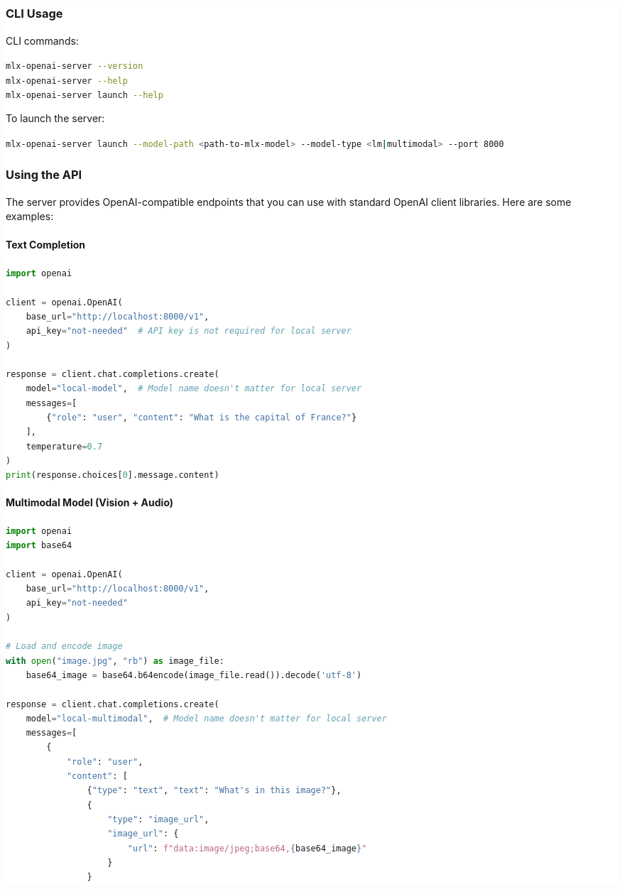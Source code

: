 ### CLI Usage

CLI commands:
```bash
mlx-openai-server --version
mlx-openai-server --help
mlx-openai-server launch --help
```

To launch the server:
```bash
mlx-openai-server launch --model-path <path-to-mlx-model> --model-type <lm|multimodal> --port 8000
```

### Using the API

The server provides OpenAI-compatible endpoints that you can use with standard OpenAI client libraries. Here are some examples:

#### Text Completion
```python
import openai

client = openai.OpenAI(
    base_url="http://localhost:8000/v1",
    api_key="not-needed"  # API key is not required for local server
)

response = client.chat.completions.create(
    model="local-model",  # Model name doesn't matter for local server
    messages=[
        {"role": "user", "content": "What is the capital of France?"}
    ],
    temperature=0.7
)
print(response.choices[0].message.content)
```

#### Multimodal Model (Vision + Audio)
```python
import openai
import base64

client = openai.OpenAI(
    base_url="http://localhost:8000/v1",
    api_key="not-needed"
)

# Load and encode image
with open("image.jpg", "rb") as image_file:
    base64_image = base64.b64encode(image_file.read()).decode('utf-8')

response = client.chat.completions.create(
    model="local-multimodal",  # Model name doesn't matter for local server
    messages=[
        {
            "role": "user",
            "content": [
                {"type": "text", "text": "What's in this image?"},
                {
                    "type": "image_url",
                    "image_url": {
                        "url": f"data:image/jpeg;base64,{base64_image}"
                    }
                }
```